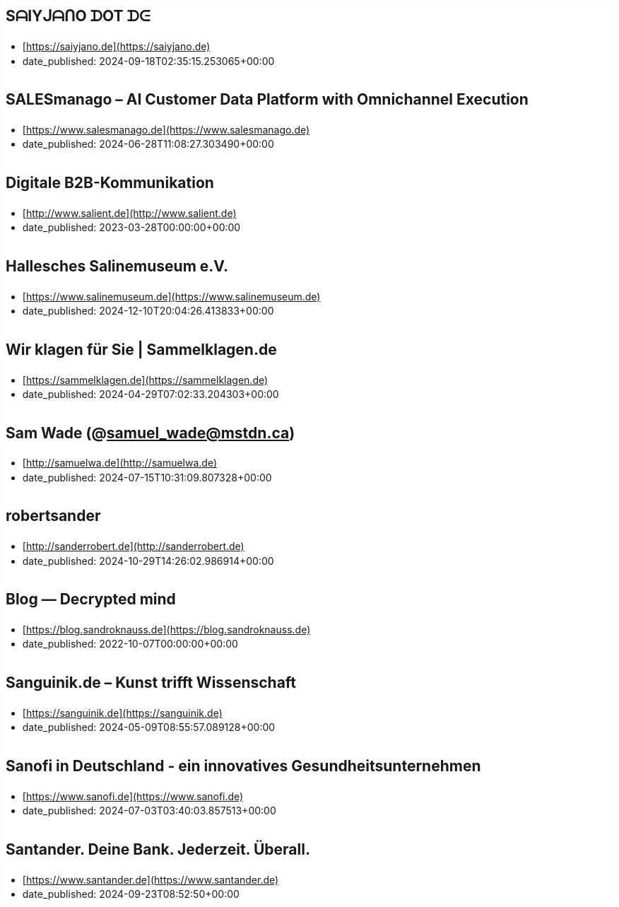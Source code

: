  ## SᗩIYᒍᗩᑎO ᗪOT ᗪᕮ
 - [https://saiyjano.de](https://saiyjano.de)
 - date_published: 2024-09-18T02:35:15.253065+00:00

 ## SALESmanago – AI Customer Data Platform with Omnichannel Execution
 - [https://www.salesmanago.de](https://www.salesmanago.de)
 - date_published: 2024-06-28T11:08:27.303490+00:00

 ## Digitale B2B-Kommunikation
 - [http://www.salient.de](http://www.salient.de)
 - date_published: 2023-03-28T00:00:00+00:00

 ## Hallesches Salinemuseum e.V.
 - [https://www.salinemuseum.de](https://www.salinemuseum.de)
 - date_published: 2024-12-10T20:04:26.413833+00:00

 ## Wir klagen für Sie | Sammelklagen.de
 - [https://sammelklagen.de](https://sammelklagen.de)
 - date_published: 2024-04-29T07:02:33.204303+00:00

 ## Sam Wade (@samuel_wade@mstdn.ca)
 - [http://samuelwa.de](http://samuelwa.de)
 - date_published: 2024-07-15T10:31:09.807328+00:00

 ## robertsander
 - [http://sanderrobert.de](http://sanderrobert.de)
 - date_published: 2024-10-29T14:26:02.986914+00:00

 ## Blog — Decrypted mind
 - [https://blog.sandroknauss.de](https://blog.sandroknauss.de)
 - date_published: 2022-10-07T00:00:00+00:00

 ## Sanguinik.de – Kunst trifft Wissenschaft
 - [https://sanguinik.de](https://sanguinik.de)
 - date_published: 2024-05-09T08:55:57.089128+00:00

 ## Sanofi in Deutschland - ein innovatives Gesundheitsunternehmen
 - [https://www.sanofi.de](https://www.sanofi.de)
 - date_published: 2024-07-03T03:40:03.857513+00:00

 ## Santander. Deine Bank. Jederzeit. Überall.
 - [https://www.santander.de](https://www.santander.de)
 - date_published: 2024-09-23T08:52:50+00:00
